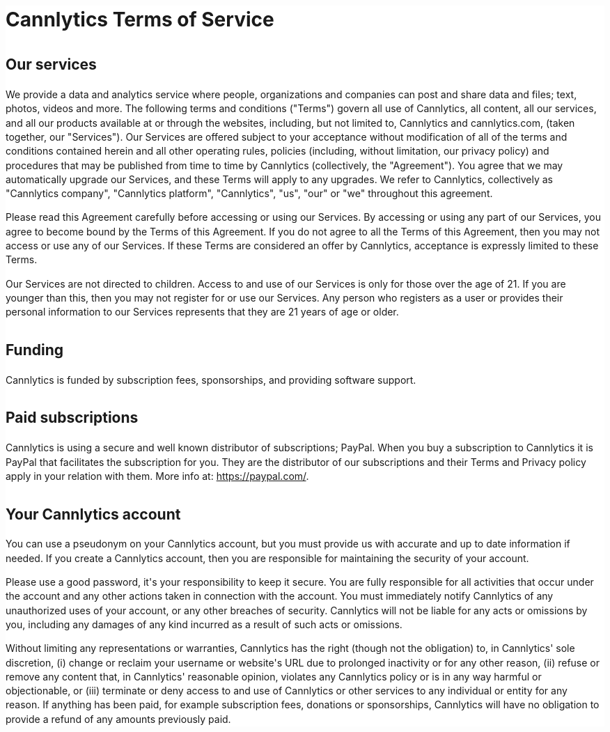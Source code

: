 # Cannlytics Terms of Service

## Our services

We provide a data and analytics service where people, organizations and companies can post and share data and files; text, photos, videos and more. The following terms and conditions ("Terms") govern all use of Cannlytics, all content, all our services, and all our products available at or through the websites, including, but not limited to, Cannlytics and cannlytics.com, (taken together, our "Services"). Our Services are offered subject to your acceptance without modification of all of the terms and conditions contained herein and all other operating rules, policies (including, without limitation, our privacy policy) and procedures that may be published from time to time by Cannlytics (collectively, the "Agreement"). You agree that we may automatically upgrade our Services, and these Terms will apply to any upgrades. We refer to Cannlytics, collectively as "Cannlytics company", "Cannlytics platform", "Cannlytics", "us", "our" or "we" throughout this agreement.

Please read this Agreement carefully before accessing or using our Services. By accessing or using any part of our Services, you agree to become bound by the Terms of this Agreement. If you do not agree to all the Terms of this Agreement, then you may not access or use any of our Services. If these Terms are considered an offer by Cannlytics, acceptance is expressly limited to these Terms.

Our Services are not directed to children. Access to and use of our Services is only for those over the age of 21. If you are younger than this, then you may not register for or use our Services. Any person who registers as a user or provides their personal information to our Services represents that they are 21 years of age or older.

## Funding

Cannlytics is funded by subscription fees, sponsorships, and providing software support.

## Paid subscriptions

Cannlytics is using a secure and well known distributor of subscriptions; PayPal. When you buy a subscription to Cannlytics it is PayPal that facilitates the subscription for you. They are the distributor of our subscriptions and their Terms and Privacy policy apply in your relation with them. More info at: https://paypal.com/.

## Your Cannlytics account

You can use a pseudonym on your Cannlytics account, but you must provide us with accurate and up to date information if needed. If you create a Cannlytics account, then you are responsible for maintaining the security of your account.

Please use a good password, it's your responsibility to keep it secure. You are fully responsible for all activities that occur under the account and any other actions taken in connection with the account. You must immediately notify Cannlytics of any unauthorized uses of your account, or any other breaches of security. Cannlytics will not be liable for any acts or omissions by you, including any damages of any kind incurred as a result of such acts or omissions.

Without limiting any representations or warranties, Cannlytics has the right (though not the obligation) to, in Cannlytics' sole discretion, (i) change or reclaim your username or website's URL due to prolonged inactivity or for any other reason, (ii) refuse or remove any content that, in Cannlytics' reasonable opinion, violates any Cannlytics policy or is in any way harmful or objectionable, or (iii) terminate or deny access to and use of Cannlytics or other services to any individual or entity for any reason. If anything has been paid, for example subscription fees, donations or sponsorships, Cannlytics will have no obligation to provide a refund of any amounts previously paid.
